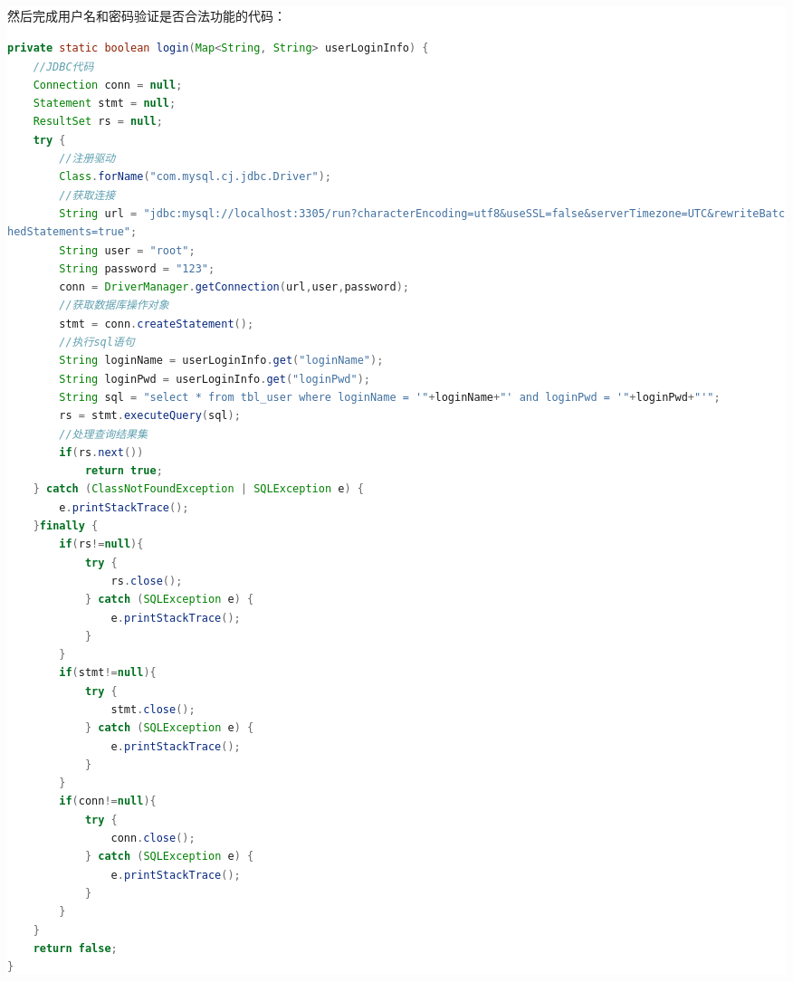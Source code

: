 

然后完成用户名和密码验证是否合法功能的代码：

```java
private static boolean login(Map<String, String> userLoginInfo) {
    //JDBC代码
    Connection conn = null;
    Statement stmt = null;
    ResultSet rs = null;
    try {
        //注册驱动
        Class.forName("com.mysql.cj.jdbc.Driver");
        //获取连接
        String url = "jdbc:mysql://localhost:3305/run?characterEncoding=utf8&useSSL=false&serverTimezone=UTC&rewriteBatchedStatements=true"; 
        String user = "root"; 
        String password = "123"; 
        conn = DriverManager.getConnection(url,user,password);
        //获取数据库操作对象
        stmt = conn.createStatement();
        //执行sql语句
        String loginName = userLoginInfo.get("loginName");
        String loginPwd = userLoginInfo.get("loginPwd");
        String sql = "select * from tbl_user where loginName = '"+loginName+"' and loginPwd = '"+loginPwd+"'";
        rs = stmt.executeQuery(sql);
        //处理查询结果集
        if(rs.next())
            return true;
    } catch (ClassNotFoundException | SQLException e) {
        e.printStackTrace();
    }finally {
        if(rs!=null){
            try {
                rs.close();
            } catch (SQLException e) {
                e.printStackTrace();
            }
        }
        if(stmt!=null){
            try {
                stmt.close();
            } catch (SQLException e) {
                e.printStackTrace();
            }
        }
        if(conn!=null){
            try {
                conn.close();
            } catch (SQLException e) {
                e.printStackTrace();
            }
        }
    }
    return false;
}
```
